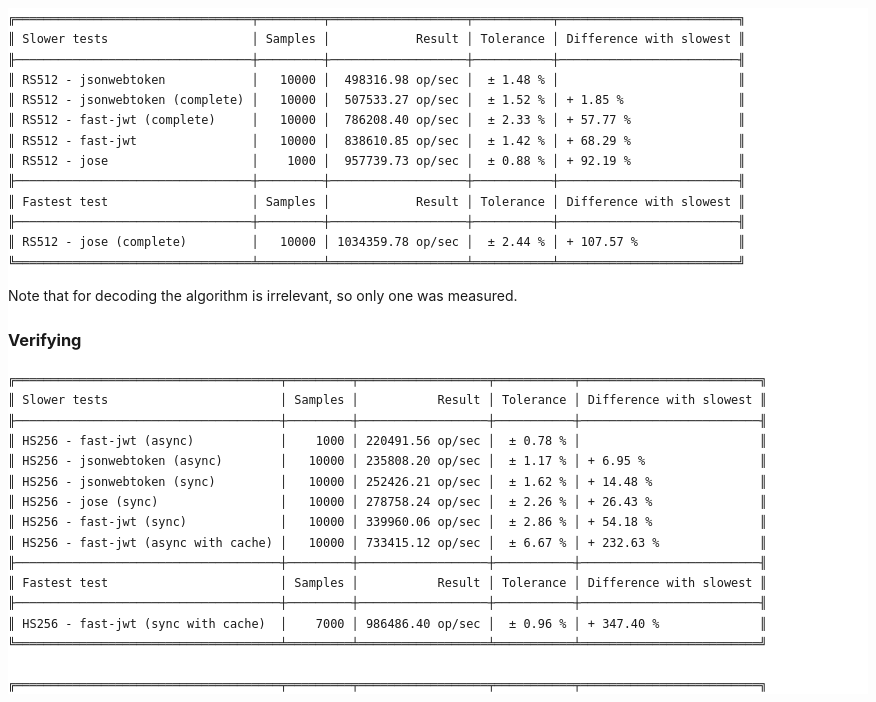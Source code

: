```
╔═════════════════════════════════╤═════════╤═══════════════════╤═══════════╤═════════════════════════╗
║ Slower tests                    │ Samples │            Result │ Tolerance │ Difference with slowest ║
╟─────────────────────────────────┼─────────┼───────────────────┼───────────┼─────────────────────────╢
║ RS512 - jsonwebtoken            │   10000 │  498316.98 op/sec │  ± 1.48 % │                         ║
║ RS512 - jsonwebtoken (complete) │   10000 │  507533.27 op/sec │  ± 1.52 % │ + 1.85 %                ║
║ RS512 - fast-jwt (complete)     │   10000 │  786208.40 op/sec │  ± 2.33 % │ + 57.77 %               ║
║ RS512 - fast-jwt                │   10000 │  838610.85 op/sec │  ± 1.42 % │ + 68.29 %               ║
║ RS512 - jose                    │    1000 │  957739.73 op/sec │  ± 0.88 % │ + 92.19 %               ║
╟─────────────────────────────────┼─────────┼───────────────────┼───────────┼─────────────────────────╢
║ Fastest test                    │ Samples │            Result │ Tolerance │ Difference with slowest ║
╟─────────────────────────────────┼─────────┼───────────────────┼───────────┼─────────────────────────╢
║ RS512 - jose (complete)         │   10000 │ 1034359.78 op/sec │  ± 2.44 % │ + 107.57 %              ║
╚═════════════════════════════════╧═════════╧═══════════════════╧═══════════╧═════════════════════════╝
```

Note that for decoding the algorithm is irrelevant, so only one was measured.

### Verifying

```
╔═════════════════════════════════════╤═════════╤══════════════════╤═══════════╤═════════════════════════╗
║ Slower tests                        │ Samples │           Result │ Tolerance │ Difference with slowest ║
╟─────────────────────────────────────┼─────────┼──────────────────┼───────────┼─────────────────────────╢
║ HS256 - fast-jwt (async)            │    1000 │ 220491.56 op/sec │  ± 0.78 % │                         ║
║ HS256 - jsonwebtoken (async)        │   10000 │ 235808.20 op/sec │  ± 1.17 % │ + 6.95 %                ║
║ HS256 - jsonwebtoken (sync)         │   10000 │ 252426.21 op/sec │  ± 1.62 % │ + 14.48 %               ║
║ HS256 - jose (sync)                 │   10000 │ 278758.24 op/sec │  ± 2.26 % │ + 26.43 %               ║
║ HS256 - fast-jwt (sync)             │   10000 │ 339960.06 op/sec │  ± 2.86 % │ + 54.18 %               ║
║ HS256 - fast-jwt (async with cache) │   10000 │ 733415.12 op/sec │  ± 6.67 % │ + 232.63 %              ║
╟─────────────────────────────────────┼─────────┼──────────────────┼───────────┼─────────────────────────╢
║ Fastest test                        │ Samples │           Result │ Tolerance │ Difference with slowest ║
╟─────────────────────────────────────┼─────────┼──────────────────┼───────────┼─────────────────────────╢
║ HS256 - fast-jwt (sync with cache)  │    7000 │ 986486.40 op/sec │  ± 0.96 % │ + 347.40 %              ║
╚═════════════════════════════════════╧═════════╧══════════════════╧═══════════╧═════════════════════════╝

╔═════════════════════════════════════╤═════════╤══════════════════╤═══════════╤═════════════════════════╗
```